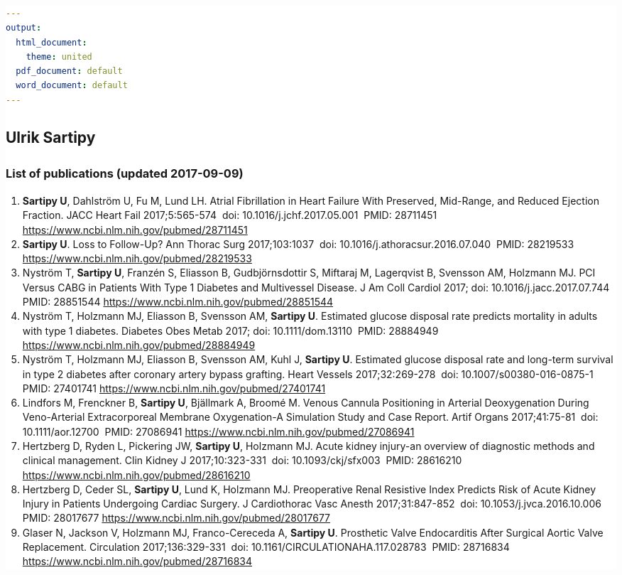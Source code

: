 ```yaml
---
output:
  html_document:
    theme: united
  pdf_document: default
  word_document: default
---
```

## Ulrik Sartipy
### List of publications (updated 2017-09-09)


1.	**Sartipy U**, Dahlström U, Fu M, Lund LH. Atrial Fibrillation in Heart Failure With Preserved, Mid-Range, and Reduced Ejection Fraction. JACC Heart Fail 2017;5:565-574 
	doi: 10.1016/j.jchf.2017.05.001 
	PMID: 28711451
	https://www.ncbi.nlm.nih.gov/pubmed/28711451
2.	**Sartipy U**. Loss to Follow-Up? Ann Thorac Surg 2017;103:1037 
	doi: 10.1016/j.athoracsur.2016.07.040 
	PMID: 28219533
	https://www.ncbi.nlm.nih.gov/pubmed/28219533
3.	Nyström T, **Sartipy U**, Franzén S, Eliasson B, Gudbjörnsdottir S, Miftaraj M, Lagerqvist B, Svensson AM, Holzmann MJ. PCI Versus CABG in Patients With Type 1 Diabetes and Multivessel Disease. J Am Coll Cardiol 2017;
	doi: 10.1016/j.jacc.2017.07.744 
	PMID: 28851544
	https://www.ncbi.nlm.nih.gov/pubmed/28851544
4.	Nyström T, Holzmann MJ, Eliasson B, Svensson AM, **Sartipy U**. Estimated glucose disposal rate predicts mortality in adults with type 1 diabetes. Diabetes Obes Metab 2017;
	doi: 10.1111/dom.13110 
	PMID: 28884949
	https://www.ncbi.nlm.nih.gov/pubmed/28884949
5.	Nyström T, Holzmann MJ, Eliasson B, Svensson AM, Kuhl J, **Sartipy U**. Estimated glucose disposal rate and long-term survival in type 2 diabetes after coronary artery bypass grafting. Heart Vessels 2017;32:269-278 
	doi: 10.1007/s00380-016-0875-1 
	PMID: 27401741
	https://www.ncbi.nlm.nih.gov/pubmed/27401741
6.	Lindfors M, Frenckner B, **Sartipy U**, Bjällmark A, Broomé M. Venous Cannula Positioning in Arterial Deoxygenation During Veno-Arterial Extracorporeal Membrane Oxygenation-A Simulation Study and Case Report. Artif Organs 2017;41:75-81 
	doi: 10.1111/aor.12700 
	PMID: 27086941
	https://www.ncbi.nlm.nih.gov/pubmed/27086941
7.	Hertzberg D, Ryden L, Pickering JW, **Sartipy U**, Holzmann MJ. Acute kidney injury-an overview of diagnostic methods and clinical management. Clin Kidney J 2017;10:323-331 
	doi: 10.1093/ckj/sfx003 
	PMID: 28616210
	https://www.ncbi.nlm.nih.gov/pubmed/28616210
8.	Hertzberg D, Ceder SL, **Sartipy U**, Lund K, Holzmann MJ. Preoperative Renal Resistive Index Predicts Risk of Acute Kidney Injury in Patients Undergoing Cardiac Surgery. J Cardiothorac Vasc Anesth 2017;31:847-852 
	doi: 10.1053/j.jvca.2016.10.006 
	PMID: 28017677
	https://www.ncbi.nlm.nih.gov/pubmed/28017677
9.	Glaser N, Jackson V, Holzmann MJ, Franco-Cereceda A, **Sartipy U**. Prosthetic Valve Endocarditis After Surgical Aortic Valve Replacement. Circulation 2017;136:329-331 
	doi: 10.1161/CIRCULATIONAHA.117.028783 
	PMID: 28716834
	https://www.ncbi.nlm.nih.gov/pubmed/28716834